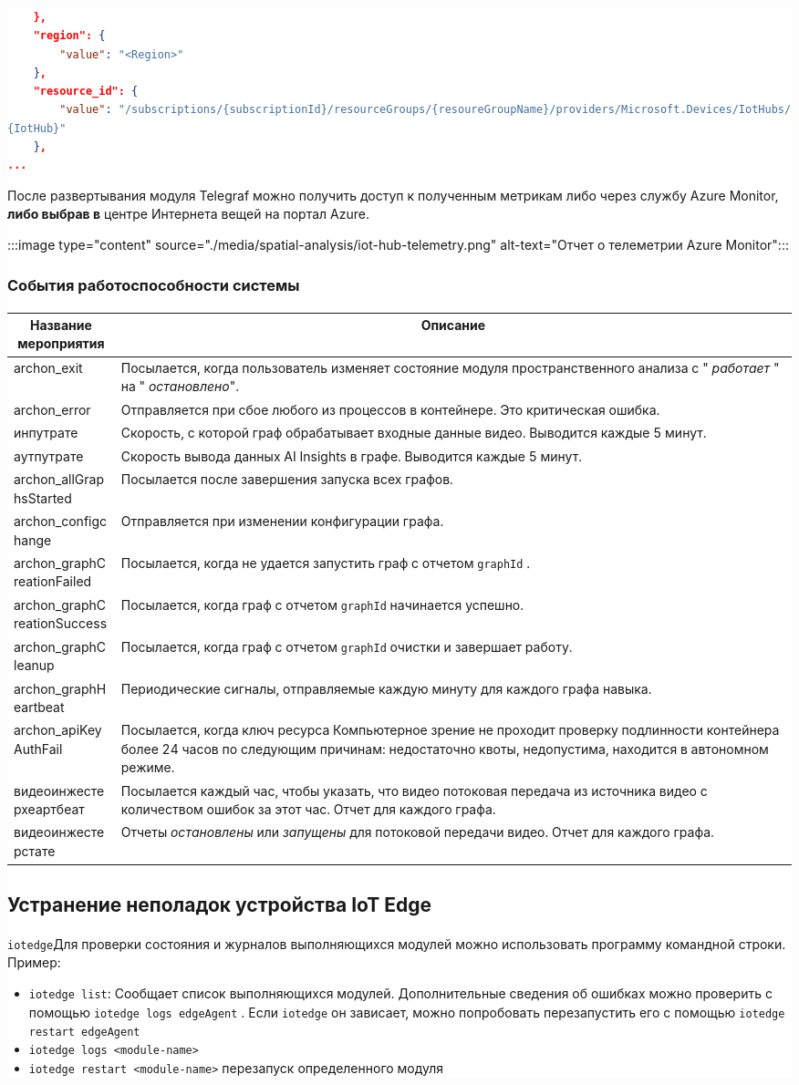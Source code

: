 ```json
    },
    "region": {
        "value": "<Region>"
    },
    "resource_id": {
        "value": "/subscriptions/{subscriptionId}/resourceGroups/{resoureGroupName}/providers/Microsoft.Devices/IotHubs/{IotHub}"
    },
...
```

После развертывания модуля Telegraf можно получить доступ к полученным метрикам либо через службу Azure Monitor, **либо выбрав в** центре Интернета вещей на портал Azure.

:::image type="content" source="./media/spatial-analysis/iot-hub-telemetry.png" alt-text="Отчет о телеметрии Azure Monitor":::

### <a name="system-health-events"></a>События работоспособности системы

| Название мероприятия | Описание|
|------|---------|
|archon_exit    |Посылается, когда пользователь изменяет состояние модуля пространственного анализа с " *работает* " на " *остановлено*".  |
|archon_error   |Отправляется при сбое любого из процессов в контейнере. Это критическая ошибка.  |
|инпутрате  |Скорость, с которой граф обрабатывает входные данные видео. Выводится каждые 5 минут. | 
|аутпутрате     |Скорость вывода данных AI Insights в графе. Выводится каждые 5 минут. |
|archon_allGraphsStarted | Посылается после завершения запуска всех графов. |
|archon_configchange    | Отправляется при изменении конфигурации графа. |
|archon_graphCreationFailed     |Посылается, когда не удается запустить граф с отчетом `graphId` . |
|archon_graphCreationSuccess    |Посылается, когда граф с отчетом `graphId` начинается успешно. |
|archon_graphCleanup    | Посылается, когда граф с отчетом `graphId` очистки и завершает работу. |
|archon_graphHeartbeat  |Периодические сигналы, отправляемые каждую минуту для каждого графа навыка. |
|archon_apiKeyAuthFail |Посылается, когда ключ ресурса Компьютерное зрение не проходит проверку подлинности контейнера более 24 часов по следующим причинам: недостаточно квоты, недопустима, находится в автономном режиме. |
|видеоинжестерхеартбеат     |Посылается каждый час, чтобы указать, что видео потоковая передача из источника видео с количеством ошибок за этот час. Отчет для каждого графа. |
|видеоинжестерстате | Отчеты *остановлены* или *запущены* для потоковой передачи видео. Отчет для каждого графа. |

##  <a name="troubleshooting-an-iot-edge-device"></a>Устранение неполадок устройства IoT Edge

`iotedge`Для проверки состояния и журналов выполняющихся модулей можно использовать программу командной строки. Пример:
* `iotedge list`: Сообщает список выполняющихся модулей. 
  Дополнительные сведения об ошибках можно проверить с помощью `iotedge logs edgeAgent` . Если `iotedge` он зависает, можно попробовать перезапустить его с помощью `iotedge restart edgeAgent`
* `iotedge logs <module-name>`
* `iotedge restart <module-name>` перезапуск определенного модуля 
